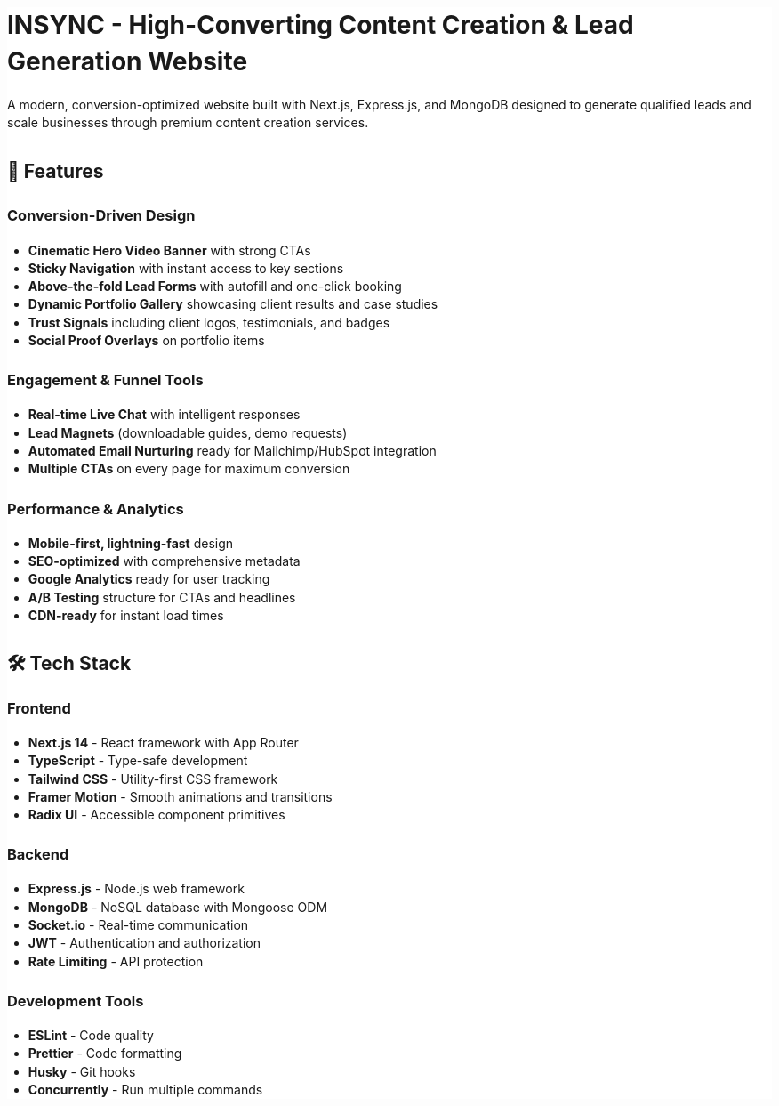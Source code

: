 # INSYNC - High-Converting Content Creation & Lead Generation Website

A modern, conversion-optimized website built with Next.js, Express.js, and MongoDB designed to generate qualified leads and scale businesses through premium content creation services.

## 🚀 Features

### Conversion-Driven Design
- **Cinematic Hero Video Banner** with strong CTAs
- **Sticky Navigation** with instant access to key sections
- **Above-the-fold Lead Forms** with autofill and one-click booking
- **Dynamic Portfolio Gallery** showcasing client results and case studies
- **Trust Signals** including client logos, testimonials, and badges
- **Social Proof Overlays** on portfolio items

### Engagement & Funnel Tools
- **Real-time Live Chat** with intelligent responses
- **Lead Magnets** (downloadable guides, demo requests)
- **Automated Email Nurturing** ready for Mailchimp/HubSpot integration
- **Multiple CTAs** on every page for maximum conversion

### Performance & Analytics
- **Mobile-first, lightning-fast** design
- **SEO-optimized** with comprehensive metadata
- **Google Analytics** ready for user tracking
- **A/B Testing** structure for CTAs and headlines
- **CDN-ready** for instant load times

## 🛠️ Tech Stack

### Frontend
- **Next.js 14** - React framework with App Router
- **TypeScript** - Type-safe development
- **Tailwind CSS** - Utility-first CSS framework
- **Framer Motion** - Smooth animations and transitions
- **Radix UI** - Accessible component primitives

### Backend
- **Express.js** - Node.js web framework
- **MongoDB** - NoSQL database with Mongoose ODM
- **Socket.io** - Real-time communication
- **JWT** - Authentication and authorization
- **Rate Limiting** - API protection

### Development Tools
- **ESLint** - Code quality
- **Prettier** - Code formatting
- **Husky** - Git hooks
- **Concurrently** - Run multiple commands
